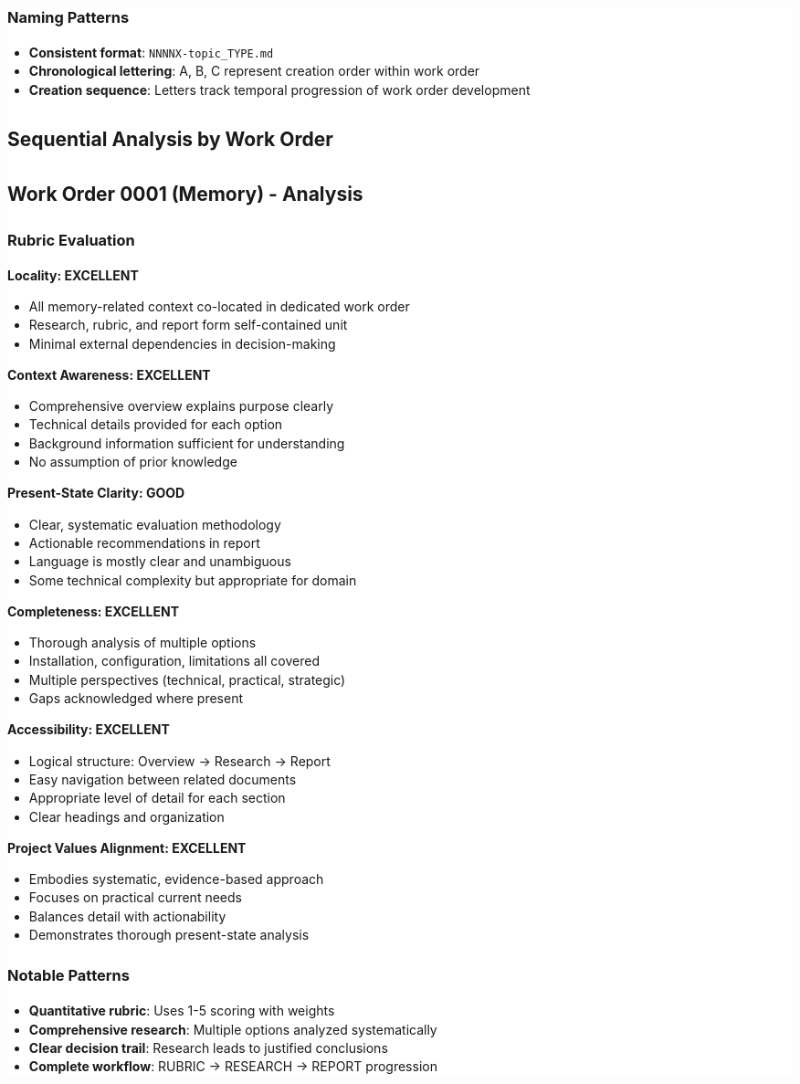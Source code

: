 ### Naming Patterns
- **Consistent format**: `NNNNX-topic_TYPE.md`
- **Chronological lettering**: A, B, C represent creation order within work order
- **Creation sequence**: Letters track temporal progression of work order development

## Sequential Analysis by Work Order

## Work Order 0001 (Memory) - Analysis

### Rubric Evaluation

**Locality: EXCELLENT**
- All memory-related context co-located in dedicated work order
- Research, rubric, and report form self-contained unit
- Minimal external dependencies in decision-making

**Context Awareness: EXCELLENT** 
- Comprehensive overview explains purpose clearly
- Technical details provided for each option
- Background information sufficient for understanding
- No assumption of prior knowledge

**Present-State Clarity: GOOD**
- Clear, systematic evaluation methodology
- Actionable recommendations in report
- Language is mostly clear and unambiguous
- Some technical complexity but appropriate for domain

**Completeness: EXCELLENT**
- Thorough analysis of multiple options
- Installation, configuration, limitations all covered
- Multiple perspectives (technical, practical, strategic)
- Gaps acknowledged where present

**Accessibility: EXCELLENT**
- Logical structure: Overview → Research → Report
- Easy navigation between related documents
- Appropriate level of detail for each section
- Clear headings and organization

**Project Values Alignment: EXCELLENT**
- Embodies systematic, evidence-based approach
- Focuses on practical current needs
- Balances detail with actionability
- Demonstrates thorough present-state analysis

### Notable Patterns
- **Quantitative rubric**: Uses 1-5 scoring with weights
- **Comprehensive research**: Multiple options analyzed systematically  
- **Clear decision trail**: Research leads to justified conclusions
- **Complete workflow**: RUBRIC → RESEARCH → REPORT progression
